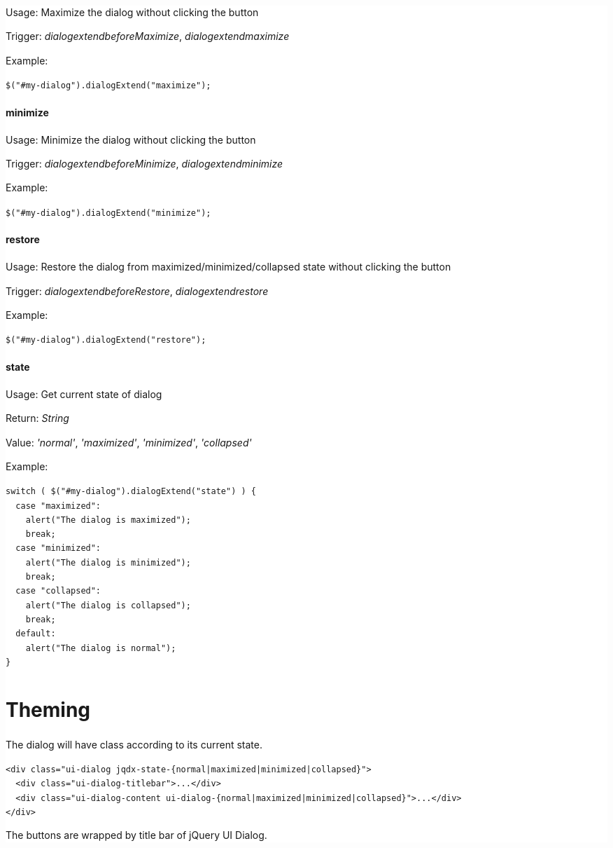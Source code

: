 Usage: Maximize the dialog without clicking the button

Trigger: *dialogextendbeforeMaximize*, *dialogextendmaximize*

Example:

	$("#my-dialog").dialogExtend("maximize");

#### minimize ####

Usage: Minimize the dialog without clicking the button

Trigger: *dialogextendbeforeMinimize*, *dialogextendminimize*

Example:

	$("#my-dialog").dialogExtend("minimize");

#### restore ####

Usage: Restore the dialog from maximized/minimized/collapsed state without clicking the button

Trigger: *dialogextendbeforeRestore*, *dialogextendrestore*

Example:

	$("#my-dialog").dialogExtend("restore");

#### state ####

Usage: Get current state of dialog

Return: *String*

Value: *'normal'*, *'maximized'*, *'minimized'*, *'collapsed'*

Example:

	switch ( $("#my-dialog").dialogExtend("state") ) {
	  case "maximized":
	    alert("The dialog is maximized");
	    break;
	  case "minimized":
	    alert("The dialog is minimized");
	    break;
	  case "collapsed":
	    alert("The dialog is collapsed");
	    break;
	  default:
	    alert("The dialog is normal");
	}

Theming
===
The dialog will have class according to its current state.

	<div class="ui-dialog jqdx-state-{normal|maximized|minimized|collapsed}">
	  <div class="ui-dialog-titlebar">...</div>
	  <div class="ui-dialog-content ui-dialog-{normal|maximized|minimized|collapsed}">...</div>
	</div>
The buttons are wrapped by title bar of jQuery UI Dialog.
